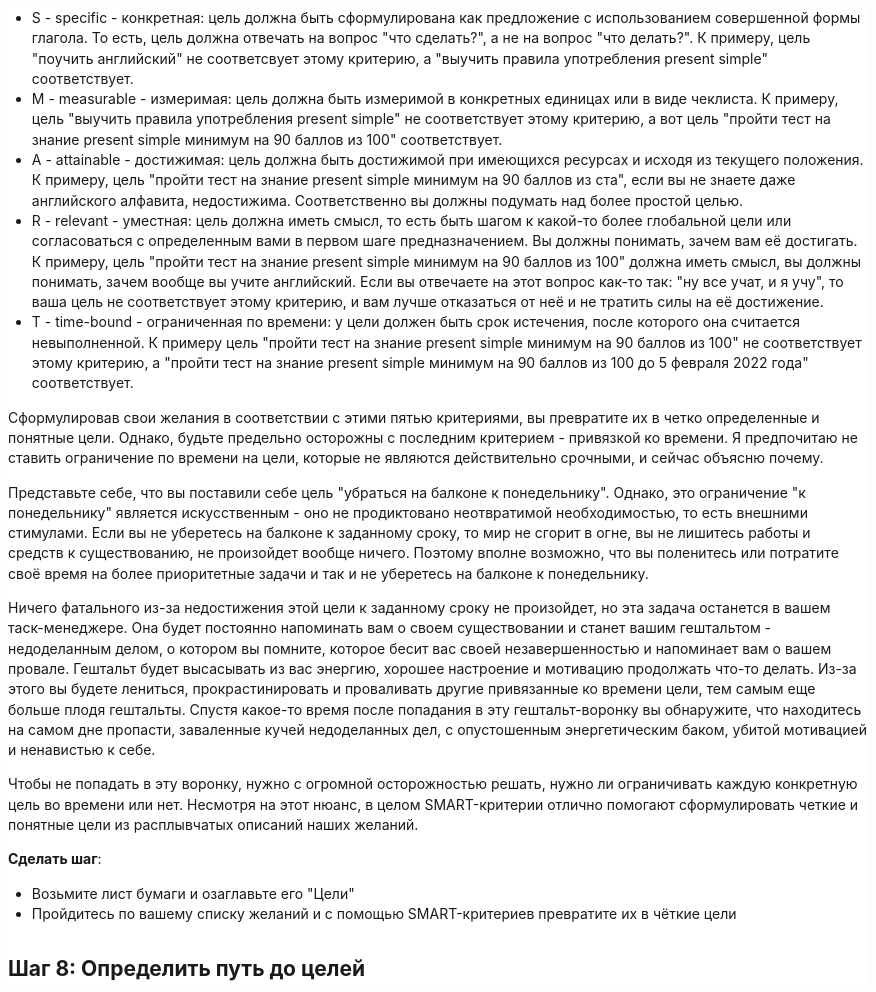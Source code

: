 - S - specific - конкретная: цель должна быть сформулирована как предложение с использованием совершенной формы глагола. То есть, цель должна отвечать на вопрос "что сделать?", а не на вопрос "что делать?". К примеру, цель "поучить английский" не соответсвует этому критерию, а "выучить правила употребления present simple" соответствует.
- M - measurable - измеримая: цель должна быть измеримой в конкретных единицах или в виде чеклиста. К примеру, цель "выучить правила употребления present simple" не соответствует этому критерию, а вот цель "пройти тест на знание present simple минимум на 90 баллов из 100" соответствует.
- A - attainable - достижимая: цель должна быть достижимой при имеющихся ресурсах и исходя из текущего положения. К примеру, цель "пройти тест на знание present simple минимум на 90 баллов из ста", если вы не знаете даже английского алфавита, недостижима. Соответственно вы должны подумать над более простой целью.
- R - relevant - уместная: цель должна иметь смысл, то есть быть шагом к какой-то более глобальной цели или согласоваться с определенным вами в первом шаге предназначением. Вы должны понимать, зачем вам её достигать. К примеру, цель "пройти тест на знание present simple минимум на 90 баллов из 100" должна иметь смысл, вы должны понимать, зачем вообще вы учите английский. Если вы отвечаете на этот вопрос как-то так: "ну все учат, и я учу", то ваша цель не соответствует этому критерию, и вам лучше отказаться от неё и не тратить силы на её достижение.
- T - time-bound - ограниченная по времени: у цели должен быть срок истечения, после которого она считается невыполненной. К примеру цель "пройти тест на знание present simple минимум на 90 баллов из 100" не соответствует этому критерию, а "пройти тест на знание present simple минимум на 90 баллов из 100 до 5 февраля 2022 года" соответствует.

Сформулировав свои желания в соответствии с этими пятью критериями, вы превратите их в четко определенные и понятные цели. Однако, будьте предельно осторожны с последним критерием - привязкой ко времени. Я предпочитаю не ставить ограничение по времени на цели, которые не являются действительно срочными, и сейчас объясню почему.

Представьте себе, что вы поставили себе цель "убраться на балконе к понедельнику". Однако, это ограничение "к понедельнику" является искусственным - оно не продиктовано неотвратимой необходимостью, то есть внешними стимулами. Если вы не уберетесь на балконе к заданному сроку, то мир не сгорит в огне, вы не лишитесь работы и средств к существованию, не произойдет вообще ничего. Поэтому вполне возможно, что вы поленитесь или потратите своё время на более приоритетные задачи и так и не уберетесь на балконе к понедельнику.

Ничего фатального из-за недостижения этой цели к заданному сроку не произойдет, но эта задача останется в вашем таск-менеджере. Она будет постоянно напоминать вам о своем существовании и станет вашим гештальтом - недоделанным делом, о котором вы помните, которое бесит вас своей незавершенностью и напоминает вам о вашем провале. Гештальт будет высасывать из вас энергию, хорошее настроение и мотивацию продолжать что-то делать. Из-за этого вы будете лениться, прокрастинировать и проваливать другие привязанные ко времени цели, тем самым еще больше плодя гештальты. Спустя какое-то время после попадания в эту гештальт-воронку вы обнаружите, что находитесь на самом дне пропасти, заваленные кучей недоделанных дел, с опустошенным энергетическим баком, убитой мотивацией и ненавистью к себе.

Чтобы не попадать в эту воронку, нужно с огромной осторожностью решать, нужно ли ограничивать каждую конкретную цель во времени или нет. Несмотря на этот нюанс, в целом SMART-критерии отлично помогают сформулировать четкие и понятные цели из расплывчатых описаний наших желаний.

**Сделать шаг**:

- Возьмите лист бумаги и озаглавьте его "Цели"
- Пройдитесь по вашему списку желаний и с помощью SMART-критериев превратите их в чёткие цели

## Шаг 8: Определить путь до целей
